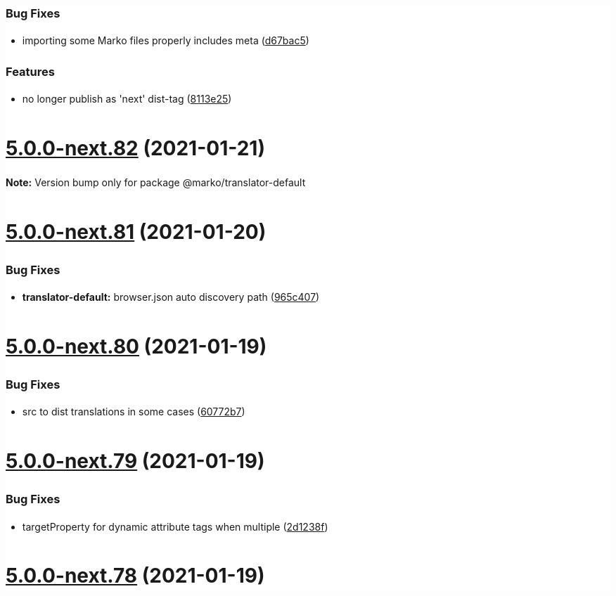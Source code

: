 ### Bug Fixes

- importing some Marko files properly includes meta ([d67bac5](https://github.com/marko-js/marko/tree/master/packages/translator-default/commit/d67bac58183f46679212bbd2773adc36566cbc92))

### Features

- no longer publish as 'next' dist-tag ([8113e25](https://github.com/marko-js/marko/tree/master/packages/translator-default/commit/8113e250d823000810d0fa13d76efc4cc69f4ad1))

# [5.0.0-next.82](https://github.com/marko-js/marko/tree/master/packages/translator-default/compare/v5.0.0-next.81...v5.0.0-next.82) (2021-01-21)

**Note:** Version bump only for package @marko/translator-default

# [5.0.0-next.81](https://github.com/marko-js/marko/tree/master/packages/translator-default/compare/v5.0.0-next.80...v5.0.0-next.81) (2021-01-20)

### Bug Fixes

- **translator-default:** browser.json auto discovery path ([965c407](https://github.com/marko-js/marko/tree/master/packages/translator-default/commit/965c40735f03b0c29397f77503a3bf2253ee0f91))

# [5.0.0-next.80](https://github.com/marko-js/marko/tree/master/packages/translator-default/compare/v5.0.0-next.79...v5.0.0-next.80) (2021-01-19)

### Bug Fixes

- src to dist translations in some cases ([60772b7](https://github.com/marko-js/marko/tree/master/packages/translator-default/commit/60772b7098b3f832ad620d43d965664167b5a035))

# [5.0.0-next.79](https://github.com/marko-js/marko/tree/master/packages/translator-default/compare/v5.0.0-next.78...v5.0.0-next.79) (2021-01-19)

### Bug Fixes

- targetProperty for dynamic attribute tags when multiple ([2d1238f](https://github.com/marko-js/marko/tree/master/packages/translator-default/commit/2d1238f78294056ec2cf7a1b26cd0e01e5b9a108))

# [5.0.0-next.78](https://github.com/marko-js/marko/tree/master/packages/translator-default/compare/v5.0.0-next.77...v5.0.0-next.78) (2021-01-19)
